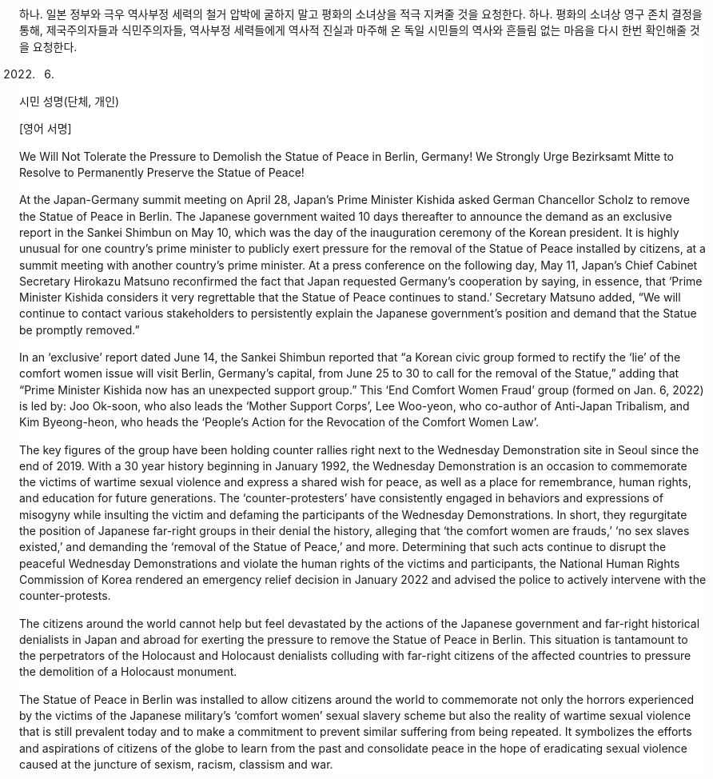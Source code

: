 하나. 일본 정부와 극우 역사부정 세력의 철거 압박에 굴하지 말고 평화의 소녀상을 적극 지켜줄 것을 요청한다.
하나. 평화의 소녀상 영구 존치 결정을 통해, 제국주의자들과 식민주의자들, 역사부정 세력들에게 역사적 진실과 마주해 온 독일 시민들의 역사와 흔들림 없는 마음을 다시 한번 확인해줄 것을 요청한다.
 
2022. 6.
시민 성명(단체, 개인)

\[영어 서명\]

We Will Not Tolerate the Pressure to Demolish the Statue of Peace in Berlin, Germany!
We Strongly Urge Bezirksamt Mitte to Resolve to Permanently Preserve the Statue of Peace!
 
At the Japan-Germany summit meeting on April 28, Japan’s Prime Minister Kishida asked German Chancellor Scholz to remove the Statue of Peace in Berlin. The Japanese government waited 10 days thereafter to announce the demand as an exclusive report in the Sankei Shimbun on May 10, which was the day of the inauguration ceremony of the Korean president. It is highly unusual for one country’s prime minister to publicly exert pressure for the removal of the Statue of Peace installed by citizens, at a summit meeting with another country’s prime minister. At a press conference on the following day, May 11, Japan’s Chief Cabinet Secretary Hirokazu Matsuno reconfirmed the fact that Japan requested Germany’s cooperation by saying, in essence, that ‘Prime Minister Kishida considers it very regrettable that the Statue of Peace continues to stand.’ Secretary Matsuno added, “We will continue to contact various stakeholders to persistently explain the Japanese government’s position and demand that the Statue be promptly removed.”
 
In an ‘exclusive’ report dated June 14, the Sankei Shimbun reported that “a Korean civic group formed to rectify the ‘lie’ of the comfort women issue will visit Berlin, Germany’s capital, from June 25 to 30 to call for the removal of the Statue,” adding that “Prime Minister Kishida now has an unexpected support group.” This ‘End Comfort Women Fraud’ group (formed on Jan. 6, 2022) is led by: Joo Ok-soon, who also leads the ‘Mother Support Corps’, Lee Woo-yeon, who co-author of Anti-Japan Tribalism, and Kim Byeong-heon, who heads the ‘People’s Action for the Revocation of the Comfort Women Law’.
 
The key figures of the group have been holding counter rallies right next to the Wednesday Demonstration site in Seoul since the end of 2019. With a 30 year history beginning in January 1992, the Wednesday Demonstration is an occasion to commemorate the victims of wartime sexual violence and express a shared wish for peace, as well as a place for remembrance, human rights, and education for future generations. The ‘counter-protesters’ have consistently engaged in behaviors and expressions of misogyny while insulting the victim and defaming the participants of the Wednesday Demonstrations. In short, they regurgitate the position of Japanese far-right groups in their denial the history, alleging that ‘the comfort women are frauds,’ ‘no sex slaves existed,’ and demanding the ‘removal of the Statue of Peace,’ and more. Determining that such acts continue to disrupt the peaceful Wednesday Demonstrations and violate the human rights of the victims and participants, the National Human Rights Commission of Korea rendered an emergency relief decision in January 2022 and advised the police to actively intervene with the counter-protests.
 
The citizens around the world cannot help but feel devastated by the actions of the Japanese government and far-right historical denialists in Japan and abroad for exerting the pressure to remove the Statue of Peace in Berlin. This situation is tantamount to the perpetrators of the Holocaust and Holocaust denialists colluding with far-right citizens of the affected countries to pressure the demolition of a Holocaust monument.
 
The Statue of Peace in Berlin was installed to allow citizens around the world to commemorate not only the horrors experienced by the victims of the Japanese military’s ‘comfort women’ sexual slavery scheme but also the reality of wartime sexual violence that is still prevalent today and to make a commitment to prevent similar suffering from being repeated. It symbolizes the efforts and aspirations of citizens of the globe to learn from the past and consolidate peace in the hope of eradicating sexual violence caused at the juncture of sexism, racism, classism and war.
 